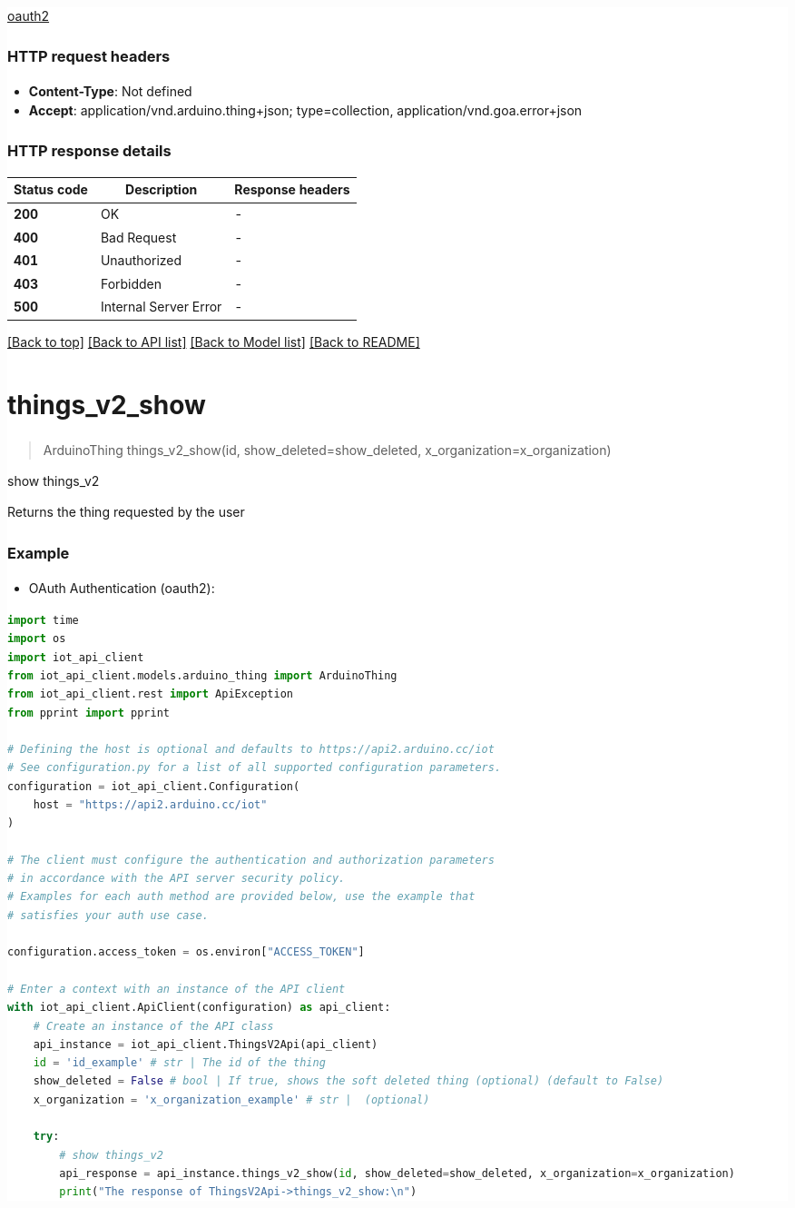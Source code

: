 [oauth2](../README.md#oauth2)

### HTTP request headers

 - **Content-Type**: Not defined
 - **Accept**: application/vnd.arduino.thing+json; type=collection, application/vnd.goa.error+json

### HTTP response details
| Status code | Description | Response headers |
|-------------|-------------|------------------|
**200** | OK |  -  |
**400** | Bad Request |  -  |
**401** | Unauthorized |  -  |
**403** | Forbidden |  -  |
**500** | Internal Server Error |  -  |

[[Back to top]](#) [[Back to API list]](../README.md#documentation-for-api-endpoints) [[Back to Model list]](../README.md#documentation-for-models) [[Back to README]](../README.md)

# **things_v2_show**
> ArduinoThing things_v2_show(id, show_deleted=show_deleted, x_organization=x_organization)

show things_v2

Returns the thing requested by the user

### Example

* OAuth Authentication (oauth2):
```python
import time
import os
import iot_api_client
from iot_api_client.models.arduino_thing import ArduinoThing
from iot_api_client.rest import ApiException
from pprint import pprint

# Defining the host is optional and defaults to https://api2.arduino.cc/iot
# See configuration.py for a list of all supported configuration parameters.
configuration = iot_api_client.Configuration(
    host = "https://api2.arduino.cc/iot"
)

# The client must configure the authentication and authorization parameters
# in accordance with the API server security policy.
# Examples for each auth method are provided below, use the example that
# satisfies your auth use case.

configuration.access_token = os.environ["ACCESS_TOKEN"]

# Enter a context with an instance of the API client
with iot_api_client.ApiClient(configuration) as api_client:
    # Create an instance of the API class
    api_instance = iot_api_client.ThingsV2Api(api_client)
    id = 'id_example' # str | The id of the thing
    show_deleted = False # bool | If true, shows the soft deleted thing (optional) (default to False)
    x_organization = 'x_organization_example' # str |  (optional)

    try:
        # show things_v2
        api_response = api_instance.things_v2_show(id, show_deleted=show_deleted, x_organization=x_organization)
        print("The response of ThingsV2Api->things_v2_show:\n")
```